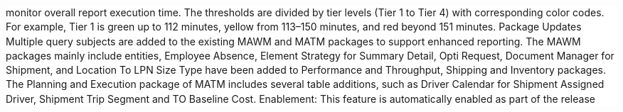 monitor overall report execution time. The thresholds are divided by tier levels (Tier 1 to Tier 4) with corresponding color codes. For example, Tier 1 is green up to 112 minutes, yellow from 113–150 minutes, and red beyond 151 minutes. Package Updates Multiple query subjects are added to the existing MAWM and MATM packages to support enhanced reporting. The MAWM packages mainly include entities, Employee Absence, Element Strategy for Summary Detail, Opti Request, Document Manager for Shipment, and Location To LPN Size Type have been added to Performance and Throughput, Shipping and Inventory packages. The Planning and Execution package of MATM includes several table additions, such as Driver Calendar for Shipment Assigned Driver, Shipment Trip Segment and TO Baseline Cost. Enablement: This feature is automatically enabled as part of the release